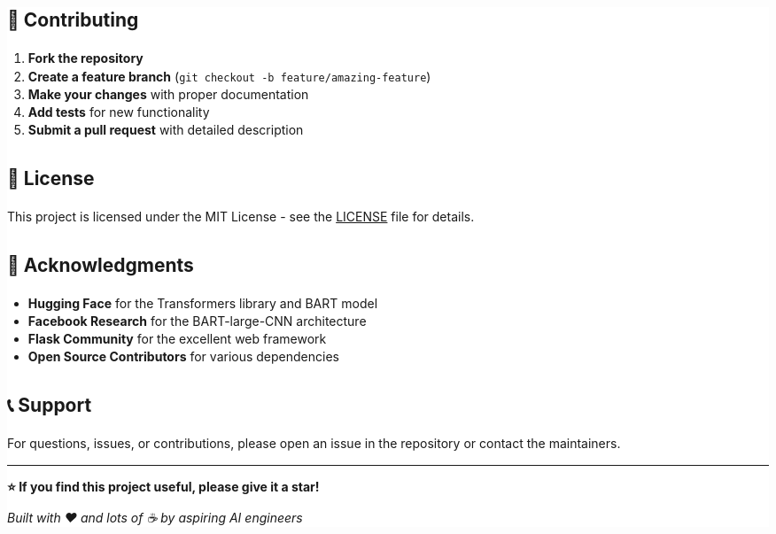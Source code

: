 ## 🤝 Contributing

1. **Fork the repository**
2. **Create a feature branch** (`git checkout -b feature/amazing-feature`)
3. **Make your changes** with proper documentation
4. **Add tests** for new functionality
5. **Submit a pull request** with detailed description

## 📄 License

This project is licensed under the MIT License - see the [LICENSE](LICENSE) file for details.

## 🙏 Acknowledgments

- **Hugging Face** for the Transformers library and BART model
- **Facebook Research** for the BART-large-CNN architecture
- **Flask Community** for the excellent web framework
- **Open Source Contributors** for various dependencies

## 📞 Support

For questions, issues, or contributions, please open an issue in the repository or contact the maintainers.

---

**⭐ If you find this project useful, please give it a star!**

*Built with ❤️ and lots of ☕ by aspiring AI engineers*
